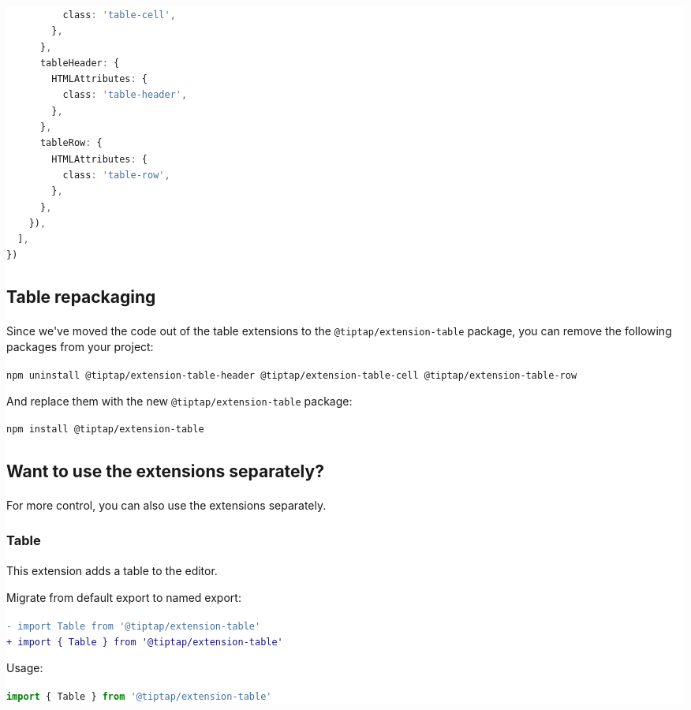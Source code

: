   ```ts
            class: 'table-cell',
          },
        },
        tableHeader: {
          HTMLAttributes: {
            class: 'table-header',
          },
        },
        tableRow: {
          HTMLAttributes: {
            class: 'table-row',
          },
        },
      }),
    ],
  })
  ```

  ## Table repackaging

  Since we've moved the code out of the table extensions to the `@tiptap/extension-table` package, you can remove the following packages from your project:

  ```bash
  npm uninstall @tiptap/extension-table-header @tiptap/extension-table-cell @tiptap/extension-table-row
  ```

  And replace them with the new `@tiptap/extension-table` package:

  ```bash
  npm install @tiptap/extension-table
  ```

  ## Want to use the extensions separately?

  For more control, you can also use the extensions separately.

  ### Table

  This extension adds a table to the editor.

  Migrate from default export to named export:

  ```diff
  - import Table from '@tiptap/extension-table'
  + import { Table } from '@tiptap/extension-table'
  ```

  Usage:

  ```ts
  import { Table } from '@tiptap/extension-table'
  ```
